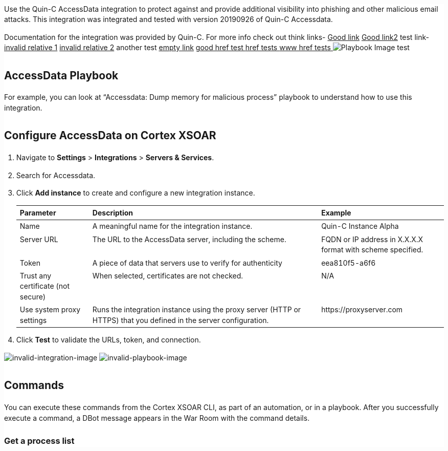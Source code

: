 Use the Quin-C AccessData integration to protect against and provide additional visibility into phishing and other malicious email attacks. This integration was integrated and tested with version 20190926 of Quin-C Accessdata.

Documentation for the integration was provided by Quin-C.
For more info check out think links-
[Good link](https://www.good.co.il)
[Good link2](https://example.com)
test link- [invalid relative 1](relative1.com)
[invalid relative 2](www.relative2.com) another test
[empty link]()
<a href="https://hreftesting.com"> good href test </a>
<a href="hreftesting.com"> href tests </a>
<a href="www.hreftesting.com"> www href tests </a>
![Playbook Image test](github.com/demisto/content/blob/123/Packs/FeedOffice365/doc_files/test.png)
## AccessData Playbook

For example, you can look at “Accessdata: Dump memory for malicious process” playbook to understand how to use this integration.

## Configure AccessData on Cortex XSOAR

1.  Navigate to **Settings** > **Integrations** > **Servers & Services**.
2.  Search for Accessdata.
3.  Click **Add instance** to create and configure a new integration instance.

    | **Parameter** | **Description** | **Example** |
    | --------- | ----------- | ------- |
    | Name | A meaningful name for the integration instance. | Quin-C Instance Alpha |
    | Server URL | The URL to the AccessData server, including the scheme. | FQDN or IP address in X.X.X.X format with scheme specified. |
    | Token | A piece of data that servers use to verify for authenticity | eea810f5-a6f6 |
    | Trust any certificate (not secure) | When selected, certificates are not checked. | N/A |
    | Use system proxy settings | Runs the integration instance using the proxy server (HTTP or HTTPS) that you defined in the server configuration. | https<span>://proxyserver.com |

4.  Click **Test** to validate the URLs, token, and connection.

![invalid-integration-image](../../doc_files/invalid.png)
![invalid-playbook-image](../doc_files/invalid.png)

## Commands
You can execute these commands from the Cortex XSOAR CLI, as part of an automation, or in a playbook. After you successfully execute a command, a DBot message appears in the War Room with the command details.


### Get a process list
